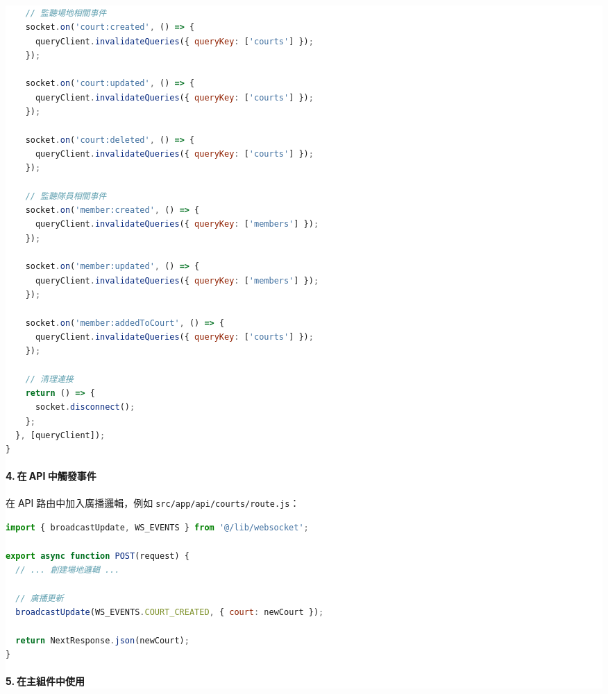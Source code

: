 ```javascript
    // 監聽場地相關事件
    socket.on('court:created', () => {
      queryClient.invalidateQueries({ queryKey: ['courts'] });
    });

    socket.on('court:updated', () => {
      queryClient.invalidateQueries({ queryKey: ['courts'] });
    });

    socket.on('court:deleted', () => {
      queryClient.invalidateQueries({ queryKey: ['courts'] });
    });

    // 監聽隊員相關事件
    socket.on('member:created', () => {
      queryClient.invalidateQueries({ queryKey: ['members'] });
    });

    socket.on('member:updated', () => {
      queryClient.invalidateQueries({ queryKey: ['members'] });
    });

    socket.on('member:addedToCourt', () => {
      queryClient.invalidateQueries({ queryKey: ['courts'] });
    });

    // 清理連接
    return () => {
      socket.disconnect();
    };
  }, [queryClient]);
}
```

#### 4. 在 API 中觸發事件

在 API 路由中加入廣播邏輯，例如 `src/app/api/courts/route.js`：

```javascript
import { broadcastUpdate, WS_EVENTS } from '@/lib/websocket';

export async function POST(request) {
  // ... 創建場地邏輯 ...
  
  // 廣播更新
  broadcastUpdate(WS_EVENTS.COURT_CREATED, { court: newCourt });
  
  return NextResponse.json(newCourt);
}
```

#### 5. 在主組件中使用
